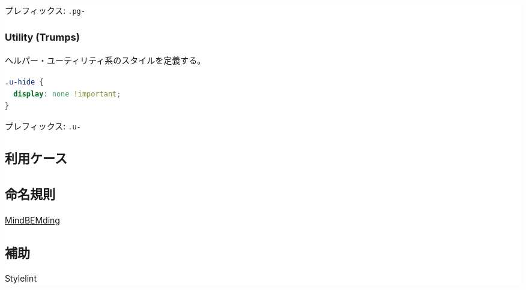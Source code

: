 プレフィックス: `.pg-`

### Utility (Trumps)

ヘルパー・ユーティリティ系のスタイルを定義する。

```scss
.u-hide {
  display: none !important;
}
```

プレフィックス: `.u-`

## 利用ケース

## 命名規則

[MindBEMding](https://csswizardry.com/2013/01/mindbemding-getting-your-head-round-bem-syntax/)

## 補助

Stylelint
